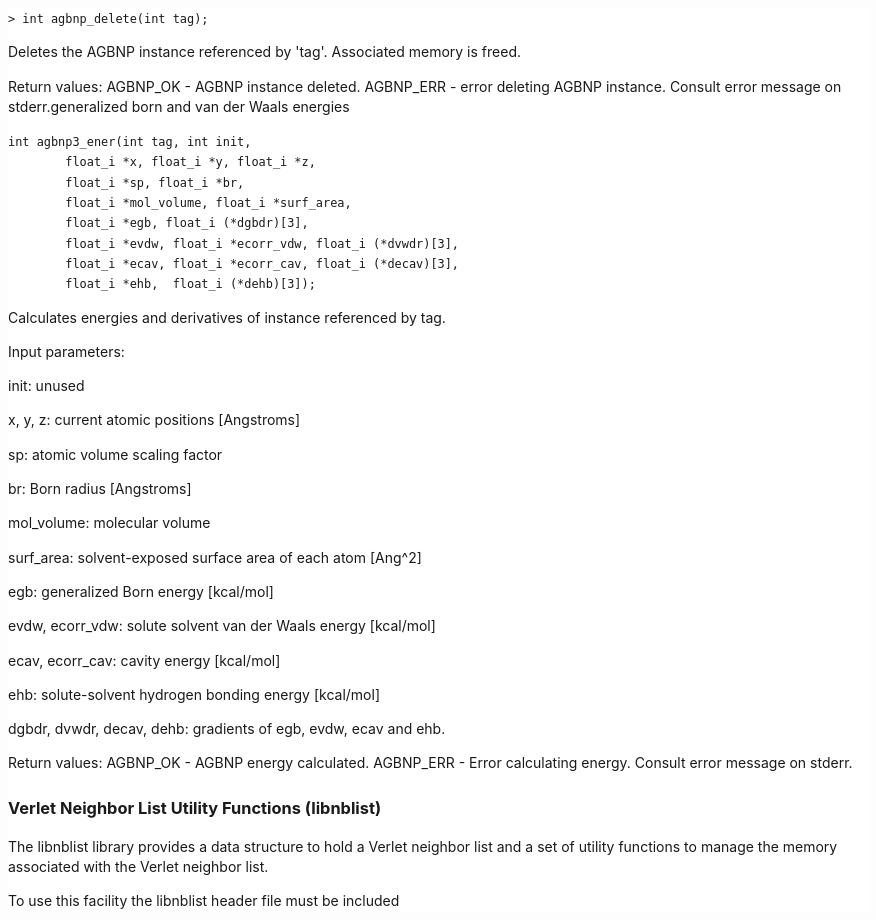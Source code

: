  ```
 > int agbnp_delete(int tag);
 ```

 Deletes the AGBNP instance referenced by 'tag'. Associated memory is freed.

 Return values:
 AGBNP_OK - AGBNP instance deleted.
 AGBNP_ERR - error deleting AGBNP instance. Consult error message
             on stderr.generalized born and van der Waals energies
 
``` 
int agbnp3_ener(int tag, int init,
		float_i *x, float_i *y, float_i *z,
		float_i *sp, float_i *br, 
		float_i *mol_volume, float_i *surf_area, 
		float_i *egb, float_i (*dgbdr)[3],
		float_i *evdw, float_i *ecorr_vdw, float_i (*dvwdr)[3], 
		float_i *ecav, float_i *ecorr_cav, float_i (*decav)[3],
		float_i *ehb,  float_i (*dehb)[3]);
 ````

 Calculates energies and derivatives of instance referenced by tag.
 
 Input parameters:

 init: unused

 x, y, z: current atomic positions [Angstroms]

 sp: atomic volume scaling factor

 br: Born radius [Angstroms]

 mol_volume: molecular volume

 surf_area: solvent-exposed surface area of each atom [Ang^2]

 egb: generalized Born energy [kcal/mol]

 evdw, ecorr_vdw: solute solvent van der Waals energy [kcal/mol]

 ecav, ecorr_cav: cavity energy [kcal/mol]

 ehb: solute-solvent hydrogen bonding energy [kcal/mol]

 dgbdr, dvwdr, decav, dehb: gradients of egb, evdw, ecav and ehb.

 Return values:
 AGBNP_OK - AGBNP energy calculated.
 AGBNP_ERR - Error calculating energy. Consult error message
             on stderr.
 
 
### Verlet Neighbor List Utility Functions (libnblist)
 
 The libnblist library provides a data structure to hold a Verlet
 neighbor list and a set of utility functions to manage the memory
 associated with the Verlet neighbor list.
 
 To use this facility the libnblist header file must be included

